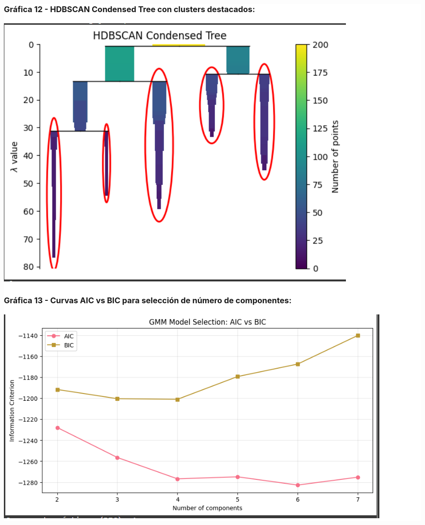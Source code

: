 ### Gráfica 12 - HDBSCAN Condensed Tree con clusters destacados:
![HDBSCAN Condensed Tree con clusters destacados](image11.png)

### Gráfica 13 - Curvas AIC vs BIC para selección de número de componentes:
![Curvas AIC vs BIC para selección de número de componentes](image12.png)


